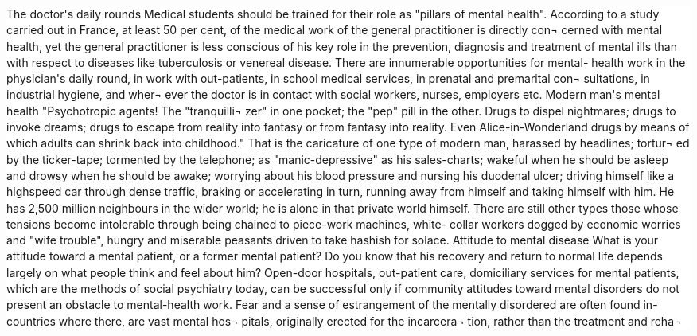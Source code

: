 The doctor's daily rounds
Medical students should be trained for
their role as "pillars of mental health".
According to a study carried out in France,
at least 50 per cent, of the medical work
of the general practitioner is directly con¬
cerned with mental health, yet the general
practitioner is less conscious of his key role
in the prevention, diagnosis and treatment
of mental ills than with respect to diseases
like tuberculosis or venereal disease. There
are innumerable opportunities for mental-
health work in the physician's daily round,
in work with out-patients, in school medical
services, in prenatal and premarital con¬
sultations, in industrial hygiene, and wher¬
ever the doctor is in contact with social
workers, nurses, employers etc.
Modern man's mental health
"Psychotropic agents! The "tranquilli¬
zer" in one pocket; the "pep" pill in the
other. Drugs to dispel nightmares; drugs
to invoke dreams; drugs to escape from
reality into fantasy or from fantasy into
reality. Even Alice-in-Wonderland drugs
by means of which adults can shrink back
into childhood."
That is the caricature of one type of
modern man, harassed by headlines; tortur¬
ed by the ticker-tape; tormented by the
telephone; as "manic-depressive" as his
sales-charts; wakeful when he should be
asleep and drowsy when he should be
awake; worrying about his blood pressure
and nursing his duodenal ulcer; driving
himself like a highspeed car through dense
traffic, braking or accelerating in turn,
running away from himself and taking
himself with him. He has 2,500 million
neighbours in the wider world; he is alone
in that private world himself.
There are still other types those whose
tensions become intolerable through being
chained to piece-work machines, white-
collar workers dogged by economic worries
and "wife trouble", hungry and miserable
peasants driven to take hashish for solace.
Attitude to mental disease
What is your attitude toward a mental
patient, or a former mental patient? Do
you know that his recovery and return to
normal life depends largely on what people
think and feel about him? Open-door
hospitals, out-patient care, domiciliary
services for mental patients, which are the
methods of social psychiatry today, can
be successful only if community attitudes
toward mental disorders do not present an
obstacle to mental-health work.
Fear and a sense of estrangement of the
mentally disordered are often found in-
countries where there, are vast mental hos¬
pitals, originally erected for the incarcera¬
tion, rather than the treatment and reha¬